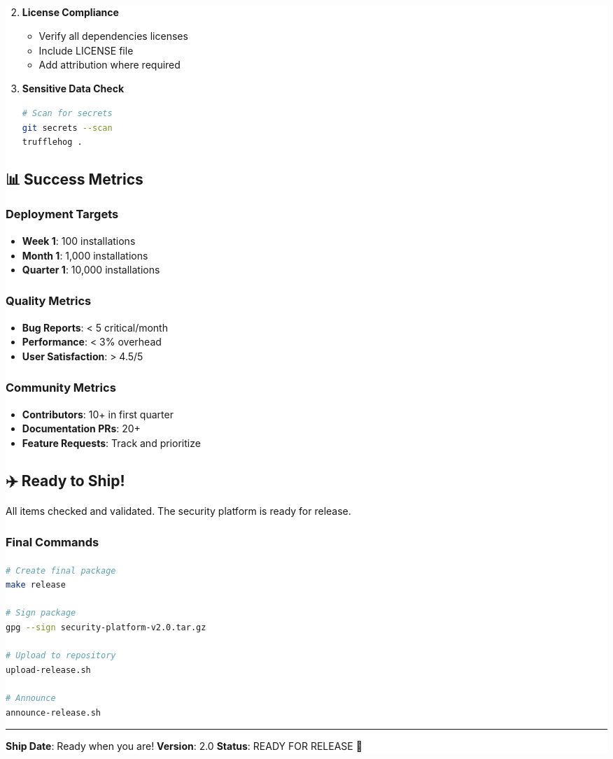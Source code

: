 2. **License Compliance**
   - Verify all dependencies licenses
   - Include LICENSE file
   - Add attribution where required

3. **Sensitive Data Check**
   ```bash
   # Scan for secrets
   git secrets --scan
   trufflehog .
   ```

## 📊 Success Metrics

### Deployment Targets
- **Week 1**: 100 installations
- **Month 1**: 1,000 installations
- **Quarter 1**: 10,000 installations

### Quality Metrics
- **Bug Reports**: < 5 critical/month
- **Performance**: < 3% overhead
- **User Satisfaction**: > 4.5/5

### Community Metrics
- **Contributors**: 10+ in first quarter
- **Documentation PRs**: 20+
- **Feature Requests**: Track and prioritize

## ✈️ Ready to Ship!

All items checked and validated. The security platform is ready for release.

### Final Commands
```bash
# Create final package
make release

# Sign package
gpg --sign security-platform-v2.0.tar.gz

# Upload to repository
upload-release.sh

# Announce
announce-release.sh
```

---

**Ship Date**: Ready when you are!
**Version**: 2.0
**Status**: READY FOR RELEASE 🎉